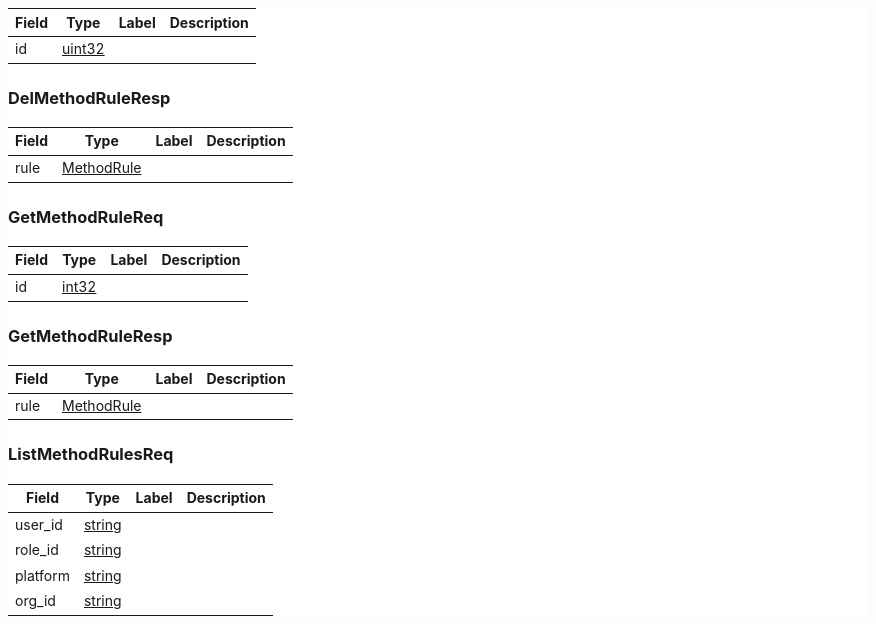 

| Field | Type | Label | Description |
| ----- | ---- | ----- | ----------- |
| id | [uint32](#uint32) |  |  |






<a name="perm-v1-DelMethodRuleResp"></a>

### DelMethodRuleResp



| Field | Type | Label | Description |
| ----- | ---- | ----- | ----------- |
| rule | [MethodRule](#perm-v1-MethodRule) |  |  |






<a name="perm-v1-GetMethodRuleReq"></a>

### GetMethodRuleReq



| Field | Type | Label | Description |
| ----- | ---- | ----- | ----------- |
| id | [int32](#int32) |  |  |






<a name="perm-v1-GetMethodRuleResp"></a>

### GetMethodRuleResp



| Field | Type | Label | Description |
| ----- | ---- | ----- | ----------- |
| rule | [MethodRule](#perm-v1-MethodRule) |  |  |






<a name="perm-v1-ListMethodRulesReq"></a>

### ListMethodRulesReq



| Field | Type | Label | Description |
| ----- | ---- | ----- | ----------- |
| user_id | [string](#string) |  |  |
| role_id | [string](#string) |  |  |
| platform | [string](#string) |  |  |
| org_id | [string](#string) |  |  |
